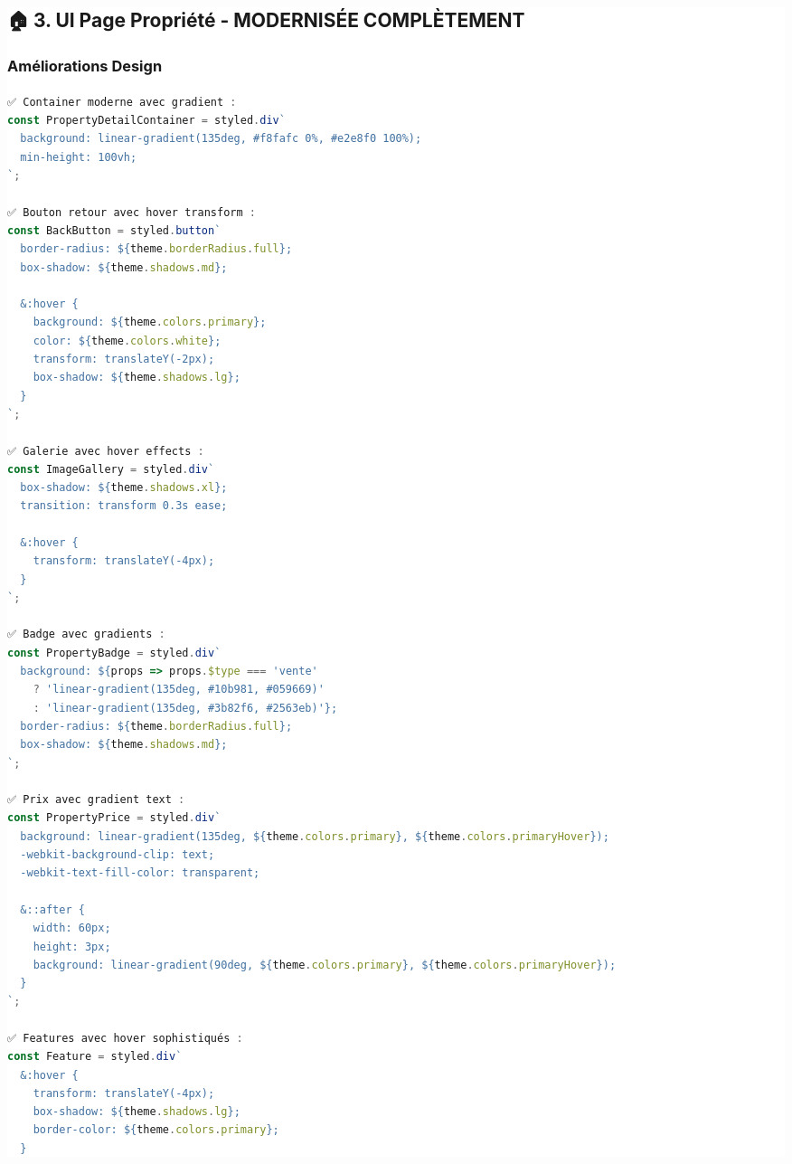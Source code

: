 ## 🏠 **3. UI Page Propriété - MODERNISÉE COMPLÈTEMENT**

### Améliorations Design
```typescript
✅ Container moderne avec gradient :
const PropertyDetailContainer = styled.div`
  background: linear-gradient(135deg, #f8fafc 0%, #e2e8f0 100%);
  min-height: 100vh;
`;

✅ Bouton retour avec hover transform :
const BackButton = styled.button`
  border-radius: ${theme.borderRadius.full};
  box-shadow: ${theme.shadows.md};
  
  &:hover {
    background: ${theme.colors.primary};
    color: ${theme.colors.white};
    transform: translateY(-2px);
    box-shadow: ${theme.shadows.lg};
  }
`;

✅ Galerie avec hover effects :
const ImageGallery = styled.div`
  box-shadow: ${theme.shadows.xl};
  transition: transform 0.3s ease;

  &:hover {
    transform: translateY(-4px);
  }
`;

✅ Badge avec gradients :
const PropertyBadge = styled.div`
  background: ${props => props.$type === 'vente' 
    ? 'linear-gradient(135deg, #10b981, #059669)' 
    : 'linear-gradient(135deg, #3b82f6, #2563eb)'};
  border-radius: ${theme.borderRadius.full};
  box-shadow: ${theme.shadows.md};
`;

✅ Prix avec gradient text :
const PropertyPrice = styled.div`
  background: linear-gradient(135deg, ${theme.colors.primary}, ${theme.colors.primaryHover});
  -webkit-background-clip: text;
  -webkit-text-fill-color: transparent;
  
  &::after {
    width: 60px;
    height: 3px;
    background: linear-gradient(90deg, ${theme.colors.primary}, ${theme.colors.primaryHover});
  }
`;

✅ Features avec hover sophistiqués :
const Feature = styled.div`
  &:hover {
    transform: translateY(-4px);
    box-shadow: ${theme.shadows.lg};
    border-color: ${theme.colors.primary};
  }
```